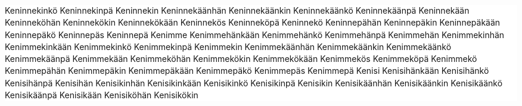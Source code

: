 Keninnekinkö
Keninnekinpä
Keninnekin
Keninnekäänhän
Keninnekäänkin
Keninnekäänkö
Keninnekäänpä
Keninnekään
Keninneköhän
Keninnekökin
Keninnekökään
Keninnekös
Keninneköpä
Keninnekö
Keninnepähän
Keninnepäkin
Keninnepäkään
Keninnepäkö
Keninnepäs
Keninnepä
Kenimme
Kenimmehänkään
Kenimmehänkö
Kenimmehänpä
Kenimmehän
Kenimmekinhän
Kenimmekinkään
Kenimmekinkö
Kenimmekinpä
Kenimmekin
Kenimmekäänhän
Kenimmekäänkin
Kenimmekäänkö
Kenimmekäänpä
Kenimmekään
Kenimmeköhän
Kenimmekökin
Kenimmekökään
Kenimmekös
Kenimmeköpä
Kenimmekö
Kenimmepähän
Kenimmepäkin
Kenimmepäkään
Kenimmepäkö
Kenimmepäs
Kenimmepä
Kenisi
Kenisihänkään
Kenisihänkö
Kenisihänpä
Kenisihän
Kenisikinhän
Kenisikinkään
Kenisikinkö
Kenisikinpä
Kenisikin
Kenisikäänhän
Kenisikäänkin
Kenisikäänkö
Kenisikäänpä
Kenisikään
Kenisiköhän
Kenisikökin